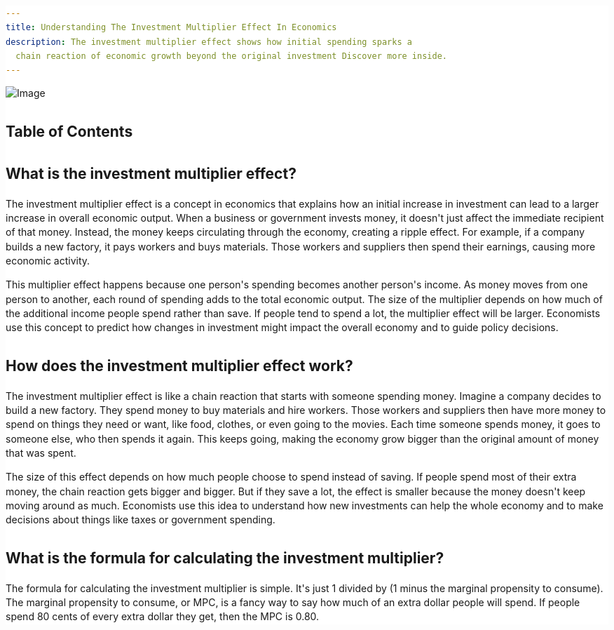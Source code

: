 ```yaml
---
title: Understanding The Investment Multiplier Effect In Economics
description: The investment multiplier effect shows how initial spending sparks a
  chain reaction of economic growth beyond the original investment Discover more inside.
---
```



![Image](images/1.png)

## Table of Contents

## What is the investment multiplier effect?

The investment multiplier effect is a concept in economics that explains how an initial increase in investment can lead to a larger increase in overall economic output. When a business or government invests money, it doesn't just affect the immediate recipient of that money. Instead, the money keeps circulating through the economy, creating a ripple effect. For example, if a company builds a new factory, it pays workers and buys materials. Those workers and suppliers then spend their earnings, causing more economic activity.

This multiplier effect happens because one person's spending becomes another person's income. As money moves from one person to another, each round of spending adds to the total economic output. The size of the multiplier depends on how much of the additional income people spend rather than save. If people tend to spend a lot, the multiplier effect will be larger. Economists use this concept to predict how changes in investment might impact the overall economy and to guide policy decisions.

## How does the investment multiplier effect work?

The investment multiplier effect is like a chain reaction that starts with someone spending money. Imagine a company decides to build a new factory. They spend money to buy materials and hire workers. Those workers and suppliers then have more money to spend on things they need or want, like food, clothes, or even going to the movies. Each time someone spends money, it goes to someone else, who then spends it again. This keeps going, making the economy grow bigger than the original amount of money that was spent.

The size of this effect depends on how much people choose to spend instead of saving. If people spend most of their extra money, the chain reaction gets bigger and bigger. But if they save a lot, the effect is smaller because the money doesn't keep moving around as much. Economists use this idea to understand how new investments can help the whole economy and to make decisions about things like taxes or government spending.

## What is the formula for calculating the investment multiplier?

The formula for calculating the investment multiplier is simple. It's just 1 divided by (1 minus the marginal propensity to consume). The marginal propensity to consume, or MPC, is a fancy way to say how much of an extra dollar people will spend. If people spend 80 cents of every extra dollar they get, then the MPC is 0.80.
